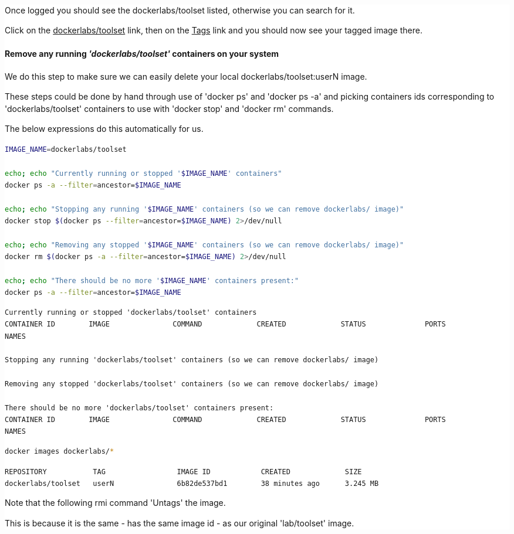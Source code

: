 Once logged you should see the dockerlabs/toolset listed, otherwise you can search for it.

Click on the [dockerlabs/toolset](https://hub.docker.com/r/dockerlabs/toolset/) link, then on the [Tags](https://hub.docker.com/r/dockerlabs/toolset/tags/) link and you should now see your tagged image there.

#### Remove any running *'dockerlabs/toolset'* containers on your system

We do this step to make sure we can easily delete your local dockerlabs/toolset:userN image.

These steps could be done by hand through use of 'docker ps' and 'docker ps -a' and picking containers ids corresponding to 'dockerlabs/toolset' containers to use with 'docker stop' and 'docker rm' commands.

The below expressions do this automatically for us.


```bash
IMAGE_NAME=dockerlabs/toolset

echo; echo "Currently running or stopped '$IMAGE_NAME' containers"
docker ps -a --filter=ancestor=$IMAGE_NAME

echo; echo "Stopping any running '$IMAGE_NAME' containers (so we can remove dockerlabs/ image)"
docker stop $(docker ps --filter=ancestor=$IMAGE_NAME) 2>/dev/null

echo; echo "Removing any stopped '$IMAGE_NAME' containers (so we can remove dockerlabs/ image)"
docker rm $(docker ps -a --filter=ancestor=$IMAGE_NAME) 2>/dev/null

echo; echo "There should be no more '$IMAGE_NAME' containers present:"
docker ps -a --filter=ancestor=$IMAGE_NAME
```

    
    Currently running or stopped 'dockerlabs/toolset' containers
    CONTAINER ID        IMAGE               COMMAND             CREATED             STATUS              PORTS               NAMES
    
    Stopping any running 'dockerlabs/toolset' containers (so we can remove dockerlabs/ image)
    
    Removing any stopped 'dockerlabs/toolset' containers (so we can remove dockerlabs/ image)
    
    There should be no more 'dockerlabs/toolset' containers present:
    CONTAINER ID        IMAGE               COMMAND             CREATED             STATUS              PORTS               NAMES



```bash
docker images dockerlabs/*
```

    REPOSITORY           TAG                 IMAGE ID            CREATED             SIZE
    dockerlabs/toolset   userN               6b82de537bd1        38 minutes ago      3.245 MB


Note that the following rmi command 'Untags' the image.

This is because it is the same - has the same image id - as our original 'lab/toolset' image.

